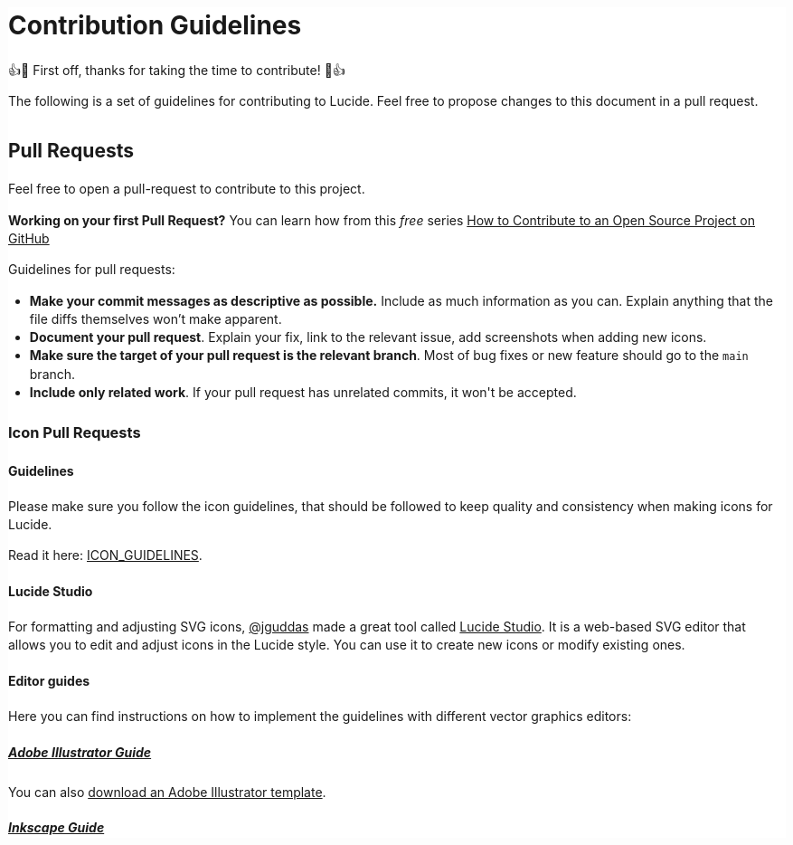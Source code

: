 
# Contribution Guidelines

:+1::tada: First off, thanks for taking the time to contribute! :tada::+1:

The following is a set of guidelines for contributing to Lucide. Feel free to propose changes to this document in a pull request.

## Pull Requests

Feel free to open a pull-request to contribute to this project.

**Working on your first Pull Request?** You can learn how from this *free* series
[How to Contribute to an Open Source Project on GitHub](https://app.egghead.io/playlists/how-to-contribute-to-an-open-source-project-on-github)

Guidelines for pull requests:

- __Make your commit messages as descriptive as possible.__ Include as much information as you can. Explain anything that the file diffs themselves won’t make apparent.
- __Document your pull request__. Explain your fix, link to the relevant issue, add screenshots when adding new icons.
- __Make sure the target of your pull request is the relevant branch__. Most of bug fixes or new feature should go to the `main` branch.
- __Include only related work__. If your pull request has unrelated commits, it won't be accepted.

### Icon Pull Requests

#### Guidelines

Please make sure you follow the icon guidelines, that should be followed to keep quality and consistency when making icons for Lucide.

Read it here: [ICON_GUIDELINES](https://lucide.dev/docs/icon-design-guide).

#### Lucide Studio

For formatting and adjusting SVG icons, [@jguddas](https://github.com/jguddas) made a great tool called [Lucide Studio](https://studio.lucide.dev/). It is a web-based SVG editor that allows you to edit and adjust icons in the Lucide style. You can use it to create new icons or modify existing ones.

#### Editor guides

Here you can find instructions on how to implement the guidelines with different vector graphics editors:

##### [Adobe Illustrator Guide](https://lucide.dev/docs/illustrator-guide)

You can also [download an Adobe Illustrator template](https://github.com/lucide-icons/lucide/blob/main/docs/public/templates/illustrator_template.ai).

##### [Inkscape Guide](https://lucide.dev/docs/inkscape-guide)
